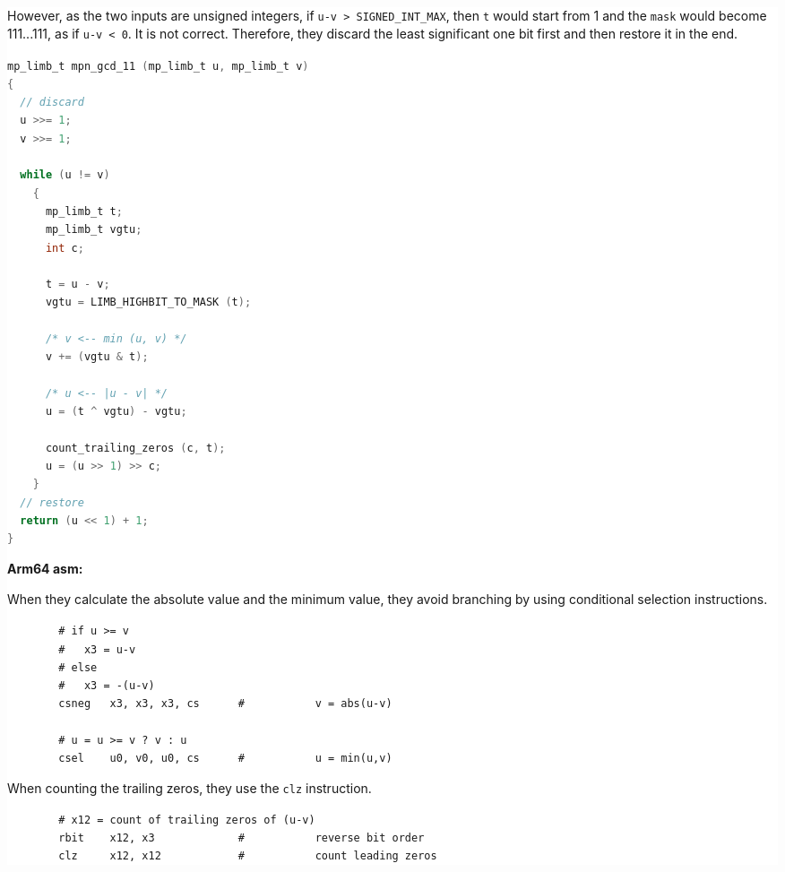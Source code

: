 However, as the two inputs are unsigned integers, if `u-v > SIGNED_INT_MAX`, then `t` would start from 1 and the `mask` would become 111...111, as if `u-v < 0`. It is not correct. Therefore, they discard the least significant one bit first and then restore it in the end.

```c
mp_limb_t mpn_gcd_11 (mp_limb_t u, mp_limb_t v)
{
  // discard
  u >>= 1;
  v >>= 1;

  while (u != v)
    { 
      mp_limb_t t;
      mp_limb_t vgtu;
      int c;

      t = u - v;
      vgtu = LIMB_HIGHBIT_TO_MASK (t);

      /* v <-- min (u, v) */
      v += (vgtu & t);

      /* u <-- |u - v| */
      u = (t ^ vgtu) - vgtu;

      count_trailing_zeros (c, t);
      u = (u >> 1) >> c;
    }
  // restore
  return (u << 1) + 1;
}
```

**Arm64 asm:**

When they calculate the absolute value and the minimum value, they avoid branching by using conditional selection instructions.
```assembly
		# if u >= v
		# 	x3 = u-v
		# else
		#	x3 = -(u-v)
		csneg	x3, x3, x3, cs		#  			v = abs(u-v)

		# u = u >= v ? v : u
		csel	u0, v0, u0, cs		# 			u = min(u,v)
```
When counting the trailing zeros, they use the `clz` instruction.
```assembly
		# x12 = count of trailing zeros of (u-v)
		rbit	x12, x3				#			reverse bit order
		clz 	x12, x12			#			count leading zeros
```
